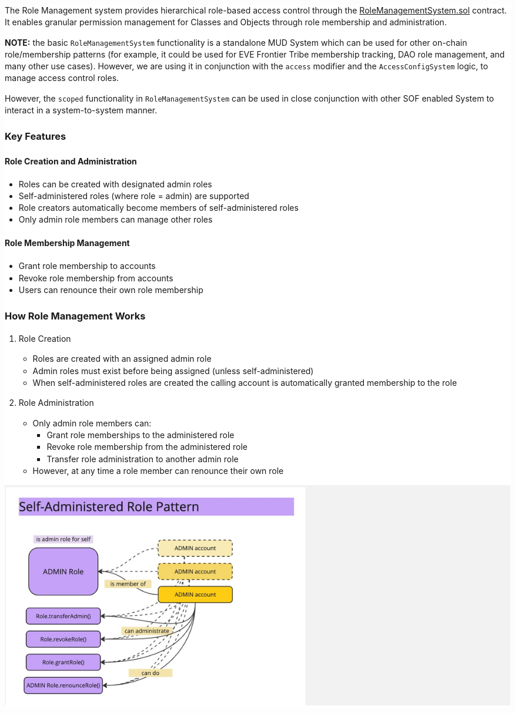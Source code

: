 The Role Management system provides hierarchical role-based access control through the [RoleManagementSystem.sol](src/namespaces/evefrontier/systems/role-management-system/RoleManagementSystem.sol) contract. It enables granular permission management for Classes and Objects through role membership and administration.

**NOTE:** the basic `RoleManagementSystem` functionality is a standalone MUD System which can be used for other on-chain role/membership patterns (for example, it could be used for EVE Frontier Tribe membership tracking, DAO role management, and many other use cases). However, we are using it in conjunction with the `access` modifier and the `AccessConfigSystem` logic, to manage access control roles.

However, the `scoped` functionality in `RoleManagementSystem` can be used in close conjunction with other SOF enabled System to interact in a system-to-system manner.

### Key Features

#### Role Creation and Administration

- Roles can be created with designated admin roles
- Self-administered roles (where role = admin) are supported
- Role creators automatically become members of self-administered roles
- Only admin role members can manage other roles

#### Role Membership Management

- Grant role membership to accounts
- Revoke role membership from accounts 
- Users can renounce their own role membership


### How Role Management Works

1. Role Creation
   - Roles are created with an assigned admin role
   - Admin roles must exist before being assigned (unless self-administered)
   - When self-administered roles are created the calling account is automatically granted membership to the role
   
2. Role Administration
   - Only admin role members can:
     - Grant role memberships to the administered role
     - Revoke role membership from the administered role
     - Transfer role administration to another admin role
   - However, at any time a role member can renounce their own role

![Role Management Diagram 1](role_management_diagram_1.jpg)
